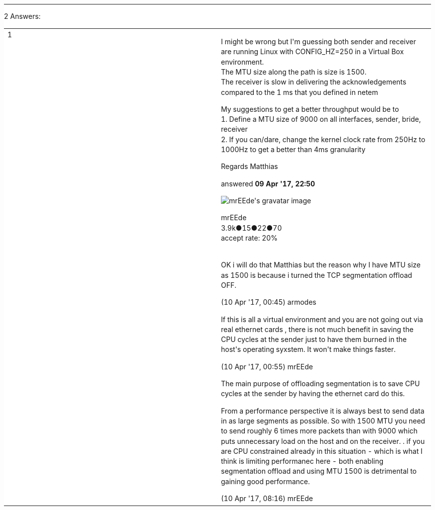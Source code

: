 ------------------------------------------------------------------------

<div class="tabBar">

<span id="sort-top"></span>

<div class="headQuestions">

2 Answers:

</div>

</div>

<span id="60692"></span>

<div id="answer-container-60692" class="answer">

<table style="width:100%;"><colgroup><col style="width: 50%" /><col style="width: 50%" /></colgroup><tbody><tr class="odd"><td style="width: 30px; vertical-align: top"><div class="vote-buttons"><span id="post-60692-upvote" class="ajax-command post-vote up" rel="nofollow" title="I like this post (click again to cancel)"> </span><div id="post-60692-score" class="post-score" title="current number of votes">1</div><span id="post-60692-downvote" class="ajax-command post-vote down" rel="nofollow" title="I dont like this post (click again to cancel)"> </span></div></td><td><div class="item-right"><div class="answer-body"><p>I might be wrong but I'm guessing both sender and receiver are running Linux with CONFIG_HZ=250 in a Virtual Box environment.<br />
The MTU size along the path is size is 1500.<br />
The receiver is slow in delivering the acknowledgements compared to the 1 ms that you defined in netem<br />
</p><p>My suggestions to get a better throughput would be to<br />
1. Define a MTU size of 9000 on all interfaces, sender, bride, receiver<br />
2. If you can/dare, change the kernel clock rate from 250Hz to 1000Hz to get a better than 4ms granularity</p><p>Regards Matthias</p></div><div class="answer-controls post-controls"></div><div class="post-update-info-container"><div class="post-update-info post-update-info-user"><p>answered <strong>09 Apr '17, 22:50</strong></p><img src="https://secure.gravatar.com/avatar/5500bd1decb766660522dfb347eedc49?s=32&amp;d=identicon&amp;r=g" class="gravatar" width="32" height="32" alt="mrEEde&#39;s gravatar image" /><p><span>mrEEde</span><br />
<span class="score" title="3892 reputation points"><span>3.9k</span></span><span title="15 badges"><span class="badge1">●</span><span class="badgecount">15</span></span><span title="22 badges"><span class="silver">●</span><span class="badgecount">22</span></span><span title="70 badges"><span class="bronze">●</span><span class="badgecount">70</span></span><br />
<span class="accept_rate" title="Rate of the user&#39;s accepted answers">accept rate:</span> <span title="mrEEde has 48 accepted answers">20%</span> </br></br></p></div></div><div id="comments-container-60692" class="comments-container"><span id="60695"></span><div id="comment-60695" class="comment"><div id="post-60695-score" class="comment-score"></div><div class="comment-text"><p>OK i will do that Matthias but the reason why I have MTU size as 1500 is because i turned the TCP segmentation offload OFF.</p></div><div id="comment-60695-info" class="comment-info"><span class="comment-age">(10 Apr '17, 00:45)</span> <span class="comment-user userinfo">armodes</span></div></div><span id="60696"></span><div id="comment-60696" class="comment"><div id="post-60696-score" class="comment-score"></div><div class="comment-text"><p>If this is all a virtual environment and you are not going out via real ethernet cards , there is not much benefit in saving the CPU cycles at the sender just to have them burned in the host's operating syxstem. It won't make things faster.</p></div><div id="comment-60696-info" class="comment-info"><span class="comment-age">(10 Apr '17, 00:55)</span> <span class="comment-user userinfo">mrEEde</span></div></div><span id="60706"></span><div id="comment-60706" class="comment"><div id="post-60706-score" class="comment-score"></div><div class="comment-text"><p>The main purpose of offloading segmentation is to save CPU cycles at the sender by having the ethernet card do this.</p><p>From a performance perspective it is always best to send data in as large segments as possible. So with 1500 MTU you need to send roughly 6 times more packets than with 9000 which puts unnecessary load on the host and on the receiver. . if you are CPU constrained already in this situation - which is what I think is limiting performanec here - both enabling segmentation offload and using MTU 1500 is detrimental to gaining good performance.</p></div><div id="comment-60706-info" class="comment-info"><span class="comment-age">(10 Apr '17, 08:16)</span> <span class="comment-user userinfo">mrEEde</span></div></div></div><div id="comment-tools-60692" class="comment-tools"></div><div class="clear"></div><div id="comment-60692-form-container" class="comment-form-container"></div><div class="clear"></div></div></td></tr></tbody></table>
